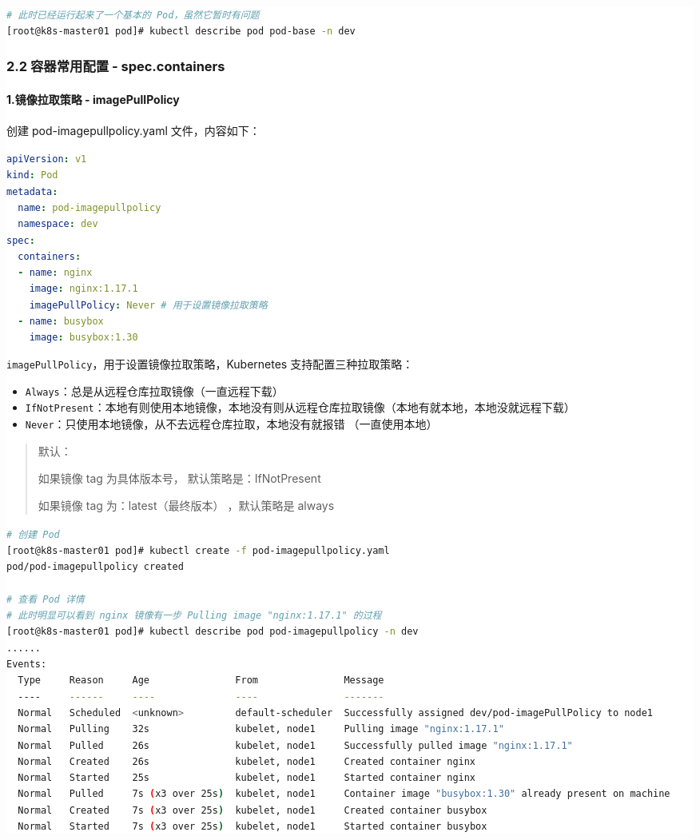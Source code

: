```bash
# 此时已经运行起来了一个基本的 Pod，虽然它暂时有问题
[root@k8s-master01 pod]# kubectl describe pod pod-base -n dev
```

### 2.2 容器常用配置 - spec.containers

#### 1.镜像拉取策略 - imagePullPolicy

创建 pod-imagepullpolicy.yaml 文件，内容如下：

```yaml
apiVersion: v1
kind: Pod
metadata:
  name: pod-imagepullpolicy
  namespace: dev
spec:
  containers:
  - name: nginx
    image: nginx:1.17.1
    imagePullPolicy: Never # 用于设置镜像拉取策略
  - name: busybox
    image: busybox:1.30
```

`imagePullPolicy`，用于设置镜像拉取策略，Kubernetes 支持配置三种拉取策略：

- `Always`：总是从远程仓库拉取镜像（一直远程下载）
- `IfNotPresent`：本地有则使用本地镜像，本地没有则从远程仓库拉取镜像（本地有就本地，本地没就远程下载）
- `Never`：只使用本地镜像，从不去远程仓库拉取，本地没有就报错 （一直使用本地）

> 默认：
>
> 如果镜像 tag 为具体版本号， 默认策略是：IfNotPresent
>
> 如果镜像 tag 为：latest（最终版本） ，默认策略是 always

```bash
# 创建 Pod
[root@k8s-master01 pod]# kubectl create -f pod-imagepullpolicy.yaml
pod/pod-imagepullpolicy created

# 查看 Pod 详情
# 此时明显可以看到 nginx 镜像有一步 Pulling image "nginx:1.17.1" 的过程
[root@k8s-master01 pod]# kubectl describe pod pod-imagepullpolicy -n dev
......
Events:
  Type     Reason     Age               From               Message
  ----     ------     ----              ----               -------
  Normal   Scheduled  <unknown>         default-scheduler  Successfully assigned dev/pod-imagePullPolicy to node1
  Normal   Pulling    32s               kubelet, node1     Pulling image "nginx:1.17.1"
  Normal   Pulled     26s               kubelet, node1     Successfully pulled image "nginx:1.17.1"
  Normal   Created    26s               kubelet, node1     Created container nginx
  Normal   Started    25s               kubelet, node1     Started container nginx
  Normal   Pulled     7s (x3 over 25s)  kubelet, node1     Container image "busybox:1.30" already present on machine
  Normal   Created    7s (x3 over 25s)  kubelet, node1     Created container busybox
  Normal   Started    7s (x3 over 25s)  kubelet, node1     Started container busybox
```
